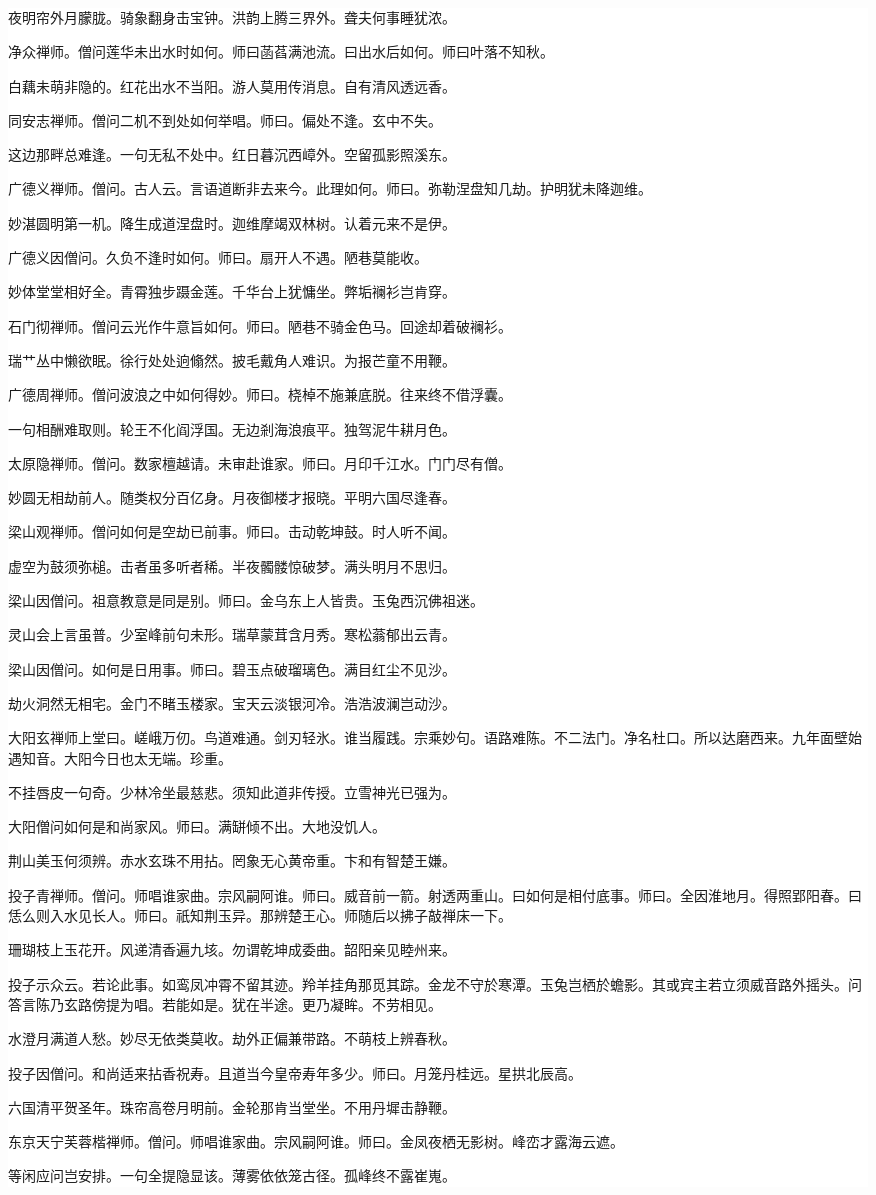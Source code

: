 夜明帘外月朦胧。骑象翻身击宝钟。洪韵上腾三界外。聋夫何事睡犹浓。  

净众禅师。僧问莲华未出水时如何。师曰菡萏满池流。曰出水后如何。师曰叶落不知秋。  

白藕未萌非隐的。红花出水不当阳。游人莫用传消息。自有清风透远香。  

同安志禅师。僧问二机不到处如何举唱。师曰。偏处不逢。玄中不失。  

这边那畔总难逢。一句无私不处中。红日暮沉西嶂外。空留孤影照溪东。  

广德义禅师。僧问。古人云。言语道断非去来今。此理如何。师曰。弥勒涅盘知几劫。护明犹未降迦维。  

妙湛圆明第一机。降生成道涅盘时。迦维摩竭双林树。认着元来不是伊。  

广德义因僧问。久负不逢时如何。师曰。扇开人不遇。陋巷莫能收。  

妙体堂堂相好全。青霄独步蹑金莲。千华台上犹慵坐。弊垢襕衫岂肯穿。  

石门彻禅师。僧问云光作牛意旨如何。师曰。陋巷不骑金色马。回途却着破襕衫。  

瑞艹丛中懒欲眠。徐行处处逈翛然。披毛戴角人难识。为报芒童不用鞭。  

广德周禅师。僧问波浪之中如何得妙。师曰。桡棹不施兼底脱。往来终不借浮囊。  

一句相酬难取则。轮王不化阎浮国。无边剎海浪痕平。独驾泥牛耕月色。  

太原隐禅师。僧问。数家檀越请。未审赴谁家。师曰。月印千江水。门门尽有僧。  

妙圆无相劫前人。随类权分百亿身。月夜御楼才报晓。平明六国尽逢春。  

梁山观禅师。僧问如何是空劫已前事。师曰。击动乾坤鼓。时人听不闻。  

虚空为鼓须弥槌。击者虽多听者稀。半夜髑髅惊破梦。满头明月不思归。  

梁山因僧问。祖意教意是同是别。师曰。金乌东上人皆贵。玉兔西沉佛祖迷。  

灵山会上言虽普。少室峰前句未形。瑞草蒙茸含月秀。寒松蓊郁出云青。  

梁山因僧问。如何是日用事。师曰。碧玉点破瑠璃色。满目红尘不见沙。  

劫火洞然无相宅。金门不睹玉楼家。宝天云淡银河冷。浩浩波澜岂动沙。  

大阳玄禅师上堂曰。嵯峨万仞。鸟道难通。剑刃轻氷。谁当履践。宗乘妙句。语路难陈。不二法门。净名杜口。所以达磨西来。九年面壁始遇知音。大阳今日也太无端。珍重。  

不挂唇皮一句奇。少林冷坐最慈悲。须知此道非传授。立雪神光已强为。  

大阳僧问如何是和尚家风。师曰。满缾倾不出。大地没饥人。  

荆山美玉何须辨。赤水玄珠不用拈。罔象无心黄帝重。卞和有智楚王嫌。  

投子青禅师。僧问。师唱谁家曲。宗风嗣阿谁。师曰。威音前一箭。射透两重山。曰如何是相付底事。师曰。全因淮地月。得照郢阳春。曰恁么则入水见长人。师曰。祇知荆玉异。那辨楚王心。师随后以拂子敲禅床一下。  

珊瑚枝上玉花开。风递清香遍九垓。勿谓乾坤成委曲。韶阳亲见睦州来。  

投子示众云。若论此事。如鸾凤冲霄不留其迹。羚羊挂角那觅其踪。金龙不守於寒潭。玉兔岂栖於蟾影。其或宾主若立须威音路外摇头。问答言陈乃玄路傍提为唱。若能如是。犹在半途。更乃凝眸。不劳相见。  

水澄月满道人愁。妙尽无依类莫收。劫外正偏兼带路。不萌枝上辨春秋。  

投子因僧问。和尚适来拈香祝寿。且道当今皇帝寿年多少。师曰。月笼丹桂远。星拱北辰高。  

六国清平贺圣年。珠帘高卷月明前。金轮那肯当堂坐。不用丹墀击静鞭。  

东京天宁芙蓉楷禅师。僧问。师唱谁家曲。宗风嗣阿谁。师曰。金凤夜栖无影树。峰峦才露海云遮。  

等闲应问岂安排。一句全提隐显该。薄雾依依笼古径。孤峰终不露崔嵬。  

